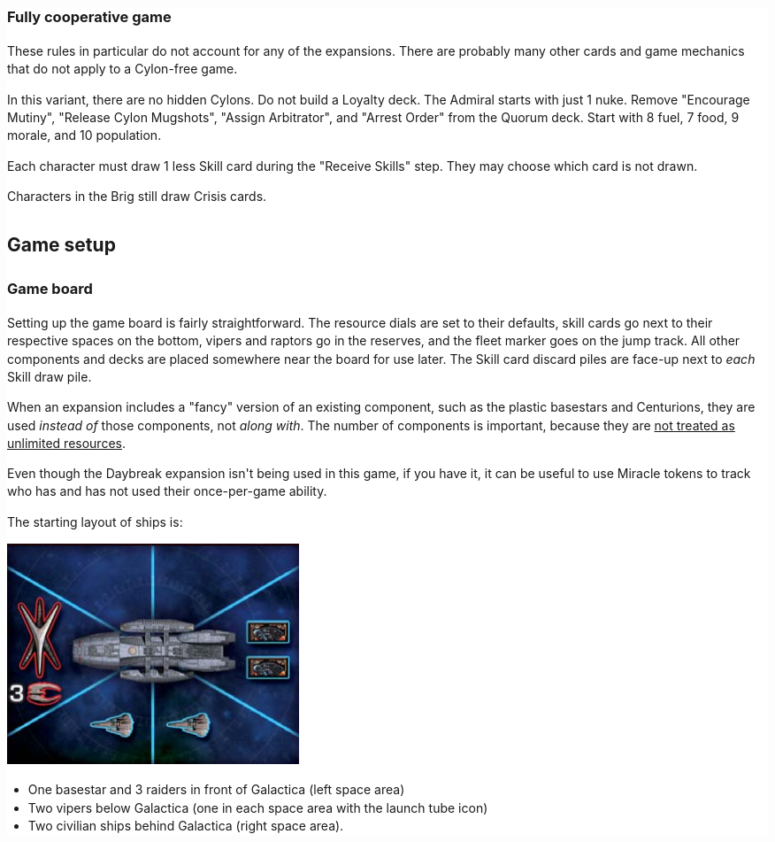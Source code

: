 
### Fully cooperative game

These rules in particular do not account for any of the expansions. There are probably many other cards and game mechanics that do not apply to a Cylon-free game. 

In this variant, there are no hidden Cylons. Do not build a Loyalty deck. The Admiral starts with just 1 nuke. Remove "Encourage Mutiny", "Release Cylon Mugshots", "Assign Arbitrator", and "Arrest Order" from the Quorum deck. Start with 8 fuel, 7 food, 9 morale, and 10 population. 

Each character must draw 1 less Skill card during the "Receive Skills" step. They may choose which card is not drawn.

Characters in the Brig still draw Crisis cards. 


</div>

## Game setup

### Game board
Setting up the game board is fairly straightforward. The resource dials are set to their defaults, skill cards go next to their respective spaces on the bottom, vipers and raptors go in the reserves, and the fleet marker goes on the jump track. All other components and decks are placed somewhere near the board for use later. The Skill card discard piles are face-up next to *each* Skill draw pile. 

When an expansion includes a "fancy" version of an existing component, such as the plastic basestars and Centurions, they are used *instead of* those components, not *along with*. The number of components is important, because they are [not treated as unlimited resources](#component-limitations). 

<p class="nodaybreak" markdown="1">Even though the Daybreak expansion isn't being used in this game, if you have it, it can be useful to use Miracle tokens to track who has and has not used their once-per-game ability. </p>

<p>The starting layout of ships is:</p>

![See text description below](images/starting_layout.png)

- One basestar and 3 raiders in front of Galactica (left space area)
- Two vipers below Galactica (one in each space area with the launch tube icon)
- Two civilian ships behind Galactica (right space area). 
